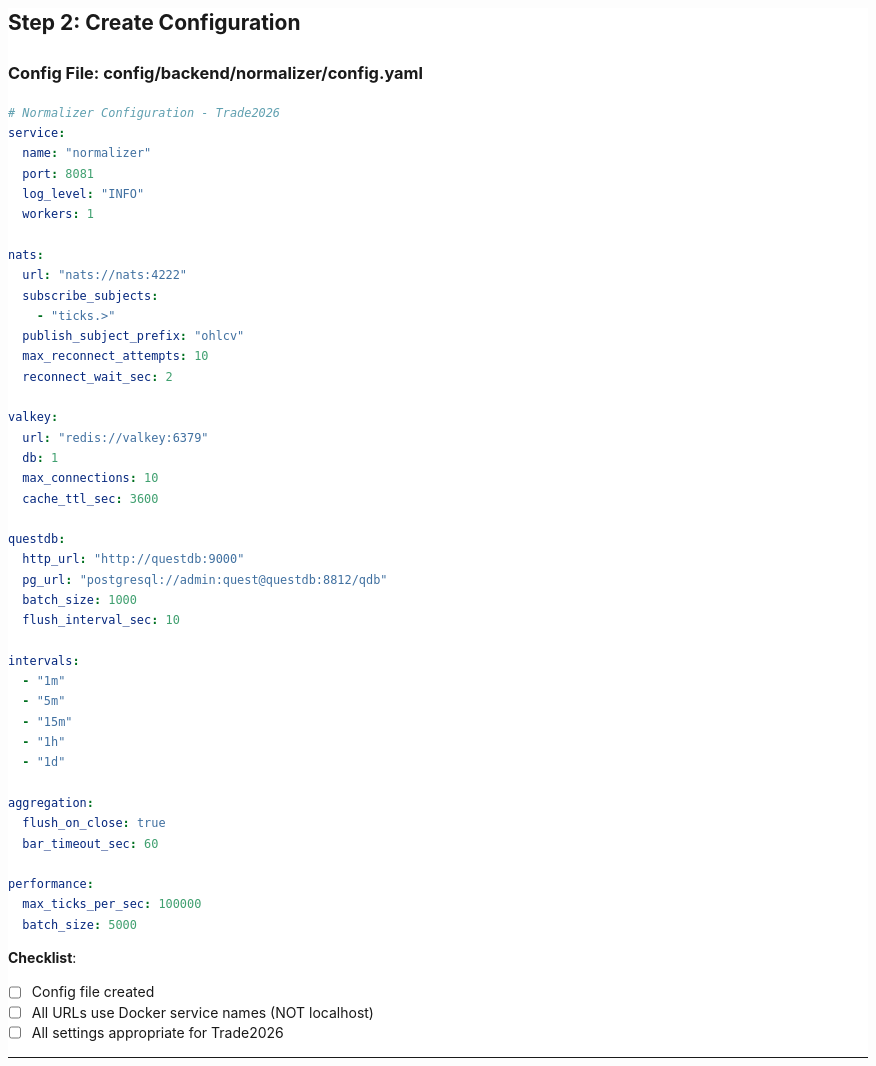 
## Step 2: Create Configuration

### Config File: config/backend/normalizer/config.yaml

```yaml
# Normalizer Configuration - Trade2026
service:
  name: "normalizer"
  port: 8081
  log_level: "INFO"
  workers: 1

nats:
  url: "nats://nats:4222"
  subscribe_subjects:
    - "ticks.>"
  publish_subject_prefix: "ohlcv"
  max_reconnect_attempts: 10
  reconnect_wait_sec: 2

valkey:
  url: "redis://valkey:6379"
  db: 1
  max_connections: 10
  cache_ttl_sec: 3600

questdb:
  http_url: "http://questdb:9000"
  pg_url: "postgresql://admin:quest@questdb:8812/qdb"
  batch_size: 1000
  flush_interval_sec: 10

intervals:
  - "1m"
  - "5m"
  - "15m"
  - "1h"
  - "1d"

aggregation:
  flush_on_close: true
  bar_timeout_sec: 60
  
performance:
  max_ticks_per_sec: 100000
  batch_size: 5000
```

**Checklist**:
- [ ] Config file created
- [ ] All URLs use Docker service names (NOT localhost)
- [ ] All settings appropriate for Trade2026

---